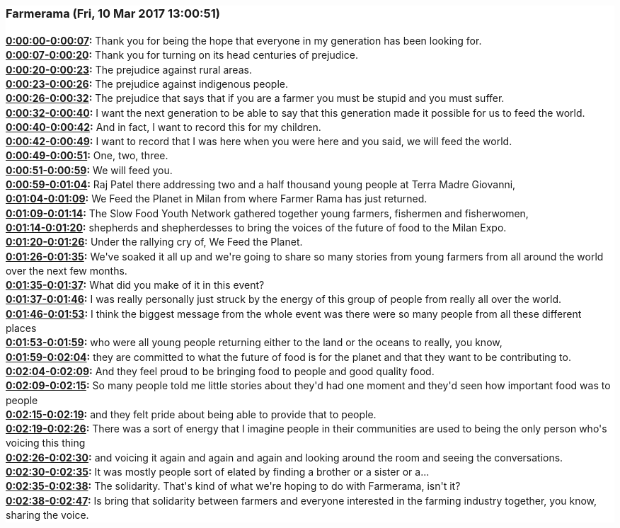 ### Farmerama  (Fri, 10 Mar 2017 13:00:51)
**[0:00:00-0:00:07](https://soundcloud.com/farmerama-radio/03-farmerama#t=0:00:00):**  Thank you for being the hope that everyone in my generation has been looking for.  
**[0:00:07-0:00:20](https://soundcloud.com/farmerama-radio/03-farmerama#t=0:00:07):**  Thank you for turning on its head centuries of prejudice.  
**[0:00:20-0:00:23](https://soundcloud.com/farmerama-radio/03-farmerama#t=0:00:20):**  The prejudice against rural areas.  
**[0:00:23-0:00:26](https://soundcloud.com/farmerama-radio/03-farmerama#t=0:00:23):**  The prejudice against indigenous people.  
**[0:00:26-0:00:32](https://soundcloud.com/farmerama-radio/03-farmerama#t=0:00:26):**  The prejudice that says that if you are a farmer you must be stupid and you must suffer.  
**[0:00:32-0:00:40](https://soundcloud.com/farmerama-radio/03-farmerama#t=0:00:32):**  I want the next generation to be able to say that this generation made it possible for us to feed the world.  
**[0:00:40-0:00:42](https://soundcloud.com/farmerama-radio/03-farmerama#t=0:00:40):**  And in fact, I want to record this for my children.  
**[0:00:42-0:00:49](https://soundcloud.com/farmerama-radio/03-farmerama#t=0:00:42):**  I want to record that I was here when you were here and you said, we will feed the world.  
**[0:00:49-0:00:51](https://soundcloud.com/farmerama-radio/03-farmerama#t=0:00:49):**  One, two, three.  
**[0:00:51-0:00:59](https://soundcloud.com/farmerama-radio/03-farmerama#t=0:00:51):**  We will feed you.  
**[0:00:59-0:01:04](https://soundcloud.com/farmerama-radio/03-farmerama#t=0:00:59):**  Raj Patel there addressing two and a half thousand young people at Terra Madre Giovanni,  
**[0:01:04-0:01:09](https://soundcloud.com/farmerama-radio/03-farmerama#t=0:01:04):**  We Feed the Planet in Milan from where Farmer Rama has just returned.  
**[0:01:09-0:01:14](https://soundcloud.com/farmerama-radio/03-farmerama#t=0:01:09):**  The Slow Food Youth Network gathered together young farmers, fishermen and fisherwomen,  
**[0:01:14-0:01:20](https://soundcloud.com/farmerama-radio/03-farmerama#t=0:01:14):**  shepherds and shepherdesses to bring the voices of the future of food to the Milan Expo.  
**[0:01:20-0:01:26](https://soundcloud.com/farmerama-radio/03-farmerama#t=0:01:20):**  Under the rallying cry of, We Feed the Planet.  
**[0:01:26-0:01:35](https://soundcloud.com/farmerama-radio/03-farmerama#t=0:01:26):**  We've soaked it all up and we're going to share so many stories from young farmers from all around the world over the next few months.  
**[0:01:35-0:01:37](https://soundcloud.com/farmerama-radio/03-farmerama#t=0:01:35):**  What did you make of it in this event?  
**[0:01:37-0:01:46](https://soundcloud.com/farmerama-radio/03-farmerama#t=0:01:37):**  I was really personally just struck by the energy of this group of people from really all over the world.  
**[0:01:46-0:01:53](https://soundcloud.com/farmerama-radio/03-farmerama#t=0:01:46):**  I think the biggest message from the whole event was there were so many people from all these different places  
**[0:01:53-0:01:59](https://soundcloud.com/farmerama-radio/03-farmerama#t=0:01:53):**  who were all young people returning either to the land or the oceans to really, you know,  
**[0:01:59-0:02:04](https://soundcloud.com/farmerama-radio/03-farmerama#t=0:01:59):**  they are committed to what the future of food is for the planet and that they want to be contributing to.  
**[0:02:04-0:02:09](https://soundcloud.com/farmerama-radio/03-farmerama#t=0:02:04):**  And they feel proud to be bringing food to people and good quality food.  
**[0:02:09-0:02:15](https://soundcloud.com/farmerama-radio/03-farmerama#t=0:02:09):**  So many people told me little stories about they'd had one moment and they'd seen how important food was to people  
**[0:02:15-0:02:19](https://soundcloud.com/farmerama-radio/03-farmerama#t=0:02:15):**  and they felt pride about being able to provide that to people.  
**[0:02:19-0:02:26](https://soundcloud.com/farmerama-radio/03-farmerama#t=0:02:19):**  There was a sort of energy that I imagine people in their communities are used to being the only person who's voicing this thing  
**[0:02:26-0:02:30](https://soundcloud.com/farmerama-radio/03-farmerama#t=0:02:26):**  and voicing it again and again and again and looking around the room and seeing the conversations.  
**[0:02:30-0:02:35](https://soundcloud.com/farmerama-radio/03-farmerama#t=0:02:30):**  It was mostly people sort of elated by finding a brother or a sister or a...  
**[0:02:35-0:02:38](https://soundcloud.com/farmerama-radio/03-farmerama#t=0:02:35):**  The solidarity. That's kind of what we're hoping to do with Farmerama, isn't it?  
**[0:02:38-0:02:47](https://soundcloud.com/farmerama-radio/03-farmerama#t=0:02:38):**  Is bring that solidarity between farmers and everyone interested in the farming industry together, you know, sharing the voice.  